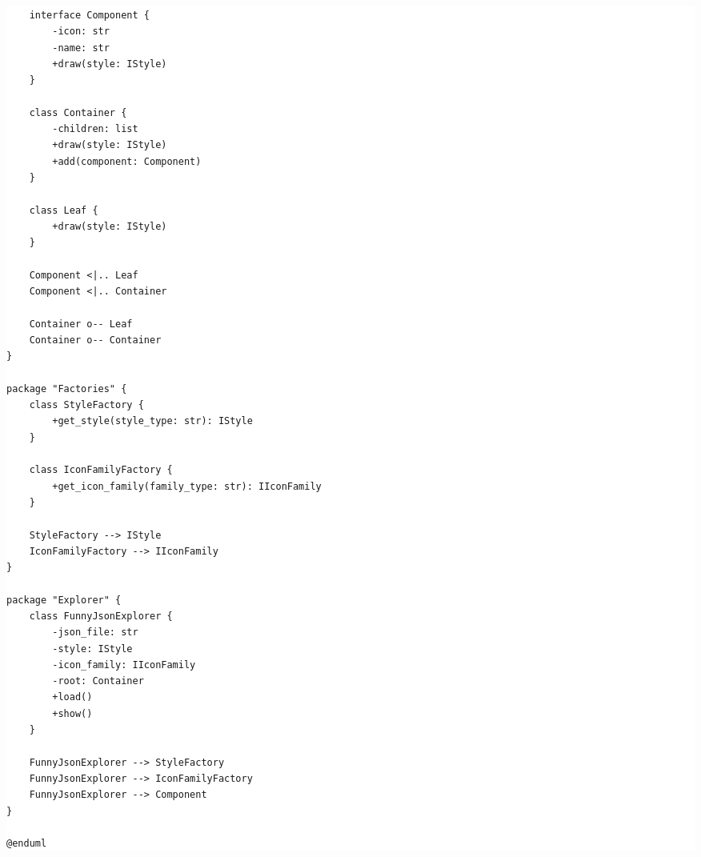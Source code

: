 ```plantuml
    interface Component {
        -icon: str
        -name: str
        +draw(style: IStyle)
    }

    class Container {
        -children: list
        +draw(style: IStyle)
        +add(component: Component)
    }

    class Leaf {
        +draw(style: IStyle)
    }

    Component <|.. Leaf
    Component <|.. Container

    Container o-- Leaf
    Container o-- Container
}

package "Factories" {
    class StyleFactory {
        +get_style(style_type: str): IStyle
    }

    class IconFamilyFactory {
        +get_icon_family(family_type: str): IIconFamily
    }

    StyleFactory --> IStyle
    IconFamilyFactory --> IIconFamily
}

package "Explorer" {
    class FunnyJsonExplorer {
        -json_file: str
        -style: IStyle
        -icon_family: IIconFamily
        -root: Container
        +load()
        +show()
    }

    FunnyJsonExplorer --> StyleFactory
    FunnyJsonExplorer --> IconFamilyFactory
    FunnyJsonExplorer --> Component
}

@enduml

```
